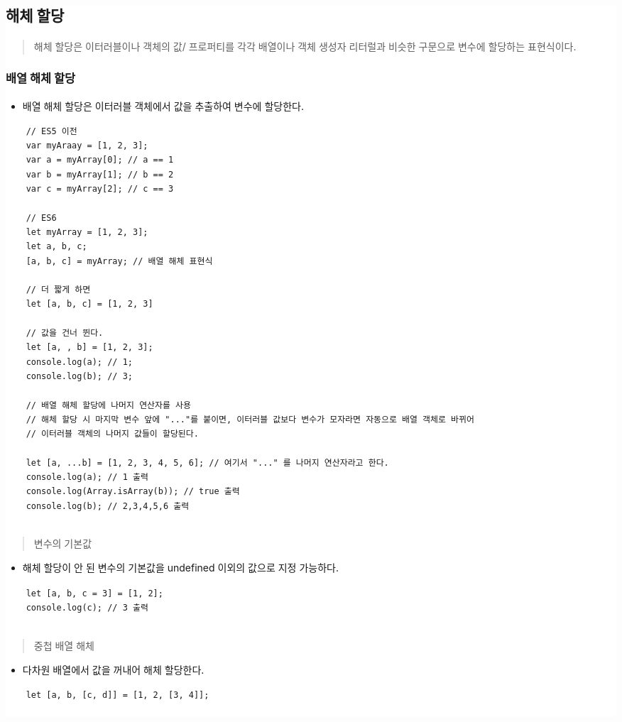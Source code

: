 ## 해체 할당

> 해체 할당은 이터러블이나 객체의 값/ 프로퍼티를 각각 배열이나 객체 생성자 리터럴과 비슷한 구문으로 변수에 할당하는 표현식이다.  

### 배열 해체 할당  
- 배열 해체 할당은 이터러블 객체에서 값을 추출하여 변수에 할당한다.
 
````
    // ES5 이전
    var myAraay = [1, 2, 3];
    var a = myArray[0]; // a == 1
    var b = myArray[1]; // b == 2
    var c = myArray[2]; // c == 3
    
    // ES6
    let myArray = [1, 2, 3];
    let a, b, c;
    [a, b, c] = myArray; // 배열 해체 표현식
    
    // 더 짧게 하면
    let [a, b, c] = [1, 2, 3] 
    
    // 값을 건너 뛴다.
    let [a, , b] = [1, 2, 3];
    console.log(a); // 1;
    console.log(b); // 3;
    
    // 배열 해체 할당에 나머지 연산자를 사용
    // 해체 할당 시 마지막 변수 앞에 "..."를 붙이면, 이터러블 값보다 변수가 모자라면 자동으로 배열 객체로 바뀌어
    // 이터러블 객체의 나머지 값들이 할당된다.
    
    let [a, ...b] = [1, 2, 3, 4, 5, 6]; // 여기서 "..." 를 나머지 연산자라고 한다.
    console.log(a); // 1 출력 
    console.log(Array.isArray(b)); // true 출력
    console.log(b); // 2,3,4,5,6 출력
    
````

> 변수의 기본값
- 해체 할당이 안 된 변수의 기본값을 undefined 이외의 값으로 지정 가능하다.

````
    let [a, b, c = 3] = [1, 2];
    console.log(c); // 3 출력
   
````

> 중첩 배열 해체
- 다차원 배열에서 값을 꺼내어 해체 할당한다.

````
    let [a, b, [c, d]] = [1, 2, [3, 4]];
    
````

